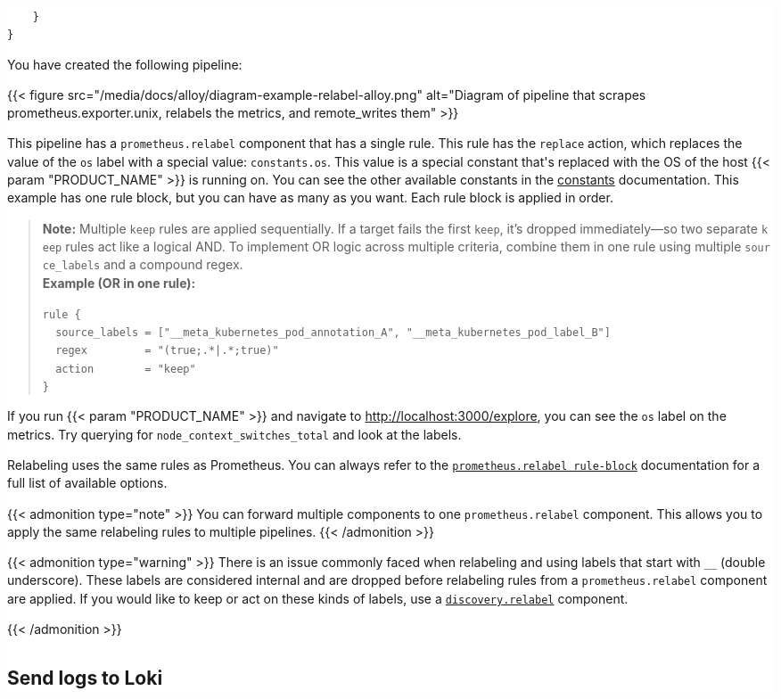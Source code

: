 ```alloy
    }
}
```

You have created the following pipeline:

{{< figure src="/media/docs/alloy/diagram-example-relabel-alloy.png" alt="Diagram of pipeline that scrapes prometheus.exporter.unix, relabels the metrics, and remote_writes them" >}}

This pipeline has a `prometheus.relabel` component that has a single rule.
This rule has the `replace` action, which replaces the value of the `os` label with a special value: `constants.os`.
This value is a special constant that's replaced with the OS of the host {{< param "PRODUCT_NAME" >}} is running on.
You can see the other available constants in the [constants][] documentation.
This example has one rule block, but you can have as many as you want.
Each rule block is applied in order.

> **Note:** Multiple `keep` rules are applied sequentially. If a target fails the first `keep`, it’s dropped immediately—so two separate `keep` rules act like a logical AND. To implement OR logic across multiple criteria, combine them in one rule using multiple `source_labels` and a compound regex.  
> **Example (OR in one rule):**
> ```alloy
> rule {
>   source_labels = ["__meta_kubernetes_pod_annotation_A", "__meta_kubernetes_pod_label_B"]
>   regex         = "(true;.*|.*;true)"
>   action        = "keep"
> }
> ```


If you run {{< param "PRODUCT_NAME" >}} and navigate to [http://localhost:3000/explore][], you can see the `os` label on the metrics.
Try querying for `node_context_switches_total` and look at the labels.

Relabeling uses the same rules as Prometheus. You can always refer to the [`prometheus.relabel rule-block`][prometheus.relabel rule-block] documentation for a full list of available options.

{{< admonition type="note" >}}
You can forward multiple components to one `prometheus.relabel` component. This allows you to apply the same relabeling rules to multiple pipelines.
{{< /admonition >}}

{{< admonition type="warning" >}}
There is an issue commonly faced when relabeling and using labels that start with `__` (double underscore).
These labels are considered internal and are dropped before relabeling rules from a `prometheus.relabel` component are applied.
If you would like to keep or act on these kinds of labels, use a [`discovery.relabel`][discovery.relabel] component.

[discovery.relabel]: ../../reference/components/discovery/discovery.relabel/
{{< /admonition >}}

## Send logs to Loki


[loki.relabel]: ../../reference/components/loki/loki.relabel/
[prometheus.relabel]: ../../reference/components/prometheus/prometheus.relabel/
[first]: ../first-components-and-stdlib/
[prometheus.relabel]: ../../reference/components/prometheus/prometheus.relabel/
[constants]: ../../reference/stdlib/constants/
[prometheus.relabel rule-block]: ../../reference/components/prometheus/prometheus.relabel/#rule-block
[local.file_match]: ../../reference/components/local/local.file_match/
[loki.source.file]: ../../reference/components/loki/loki.source.file/
[loki.write]: ../../reference/components/loki/loki.write/
[loki.relabel]: ../../reference/components/loki/loki.relabel/
[loki.process]: ../../reference/components/loki/loki.process/
[http://localhost:3000/explore]: http://localhost:3000/explore